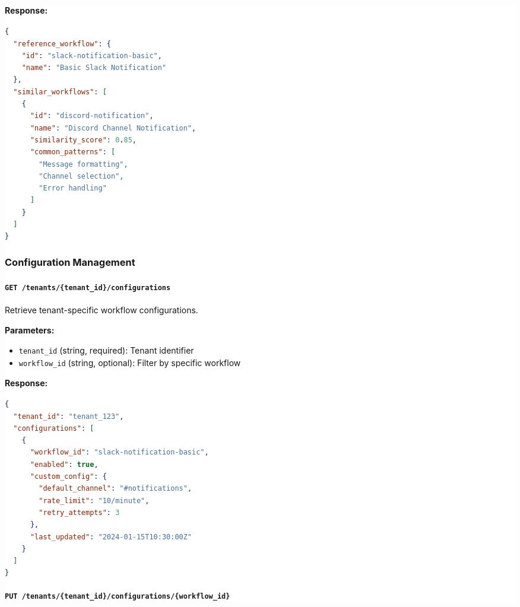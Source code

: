 **Response:**
```json
{
  "reference_workflow": {
    "id": "slack-notification-basic",
    "name": "Basic Slack Notification"
  },
  "similar_workflows": [
    {
      "id": "discord-notification",
      "name": "Discord Channel Notification",
      "similarity_score": 0.85,
      "common_patterns": [
        "Message formatting",
        "Channel selection",
        "Error handling"
      ]
    }
  ]
}
```

### Configuration Management

#### `GET /tenants/{tenant_id}/configurations`

Retrieve tenant-specific workflow configurations.

**Parameters:**
- `tenant_id` (string, required): Tenant identifier
- `workflow_id` (string, optional): Filter by specific workflow

**Response:**
```json
{
  "tenant_id": "tenant_123",
  "configurations": [
    {
      "workflow_id": "slack-notification-basic",
      "enabled": true,
      "custom_config": {
        "default_channel": "#notifications",
        "rate_limit": "10/minute",
        "retry_attempts": 3
      },
      "last_updated": "2024-01-15T10:30:00Z"
    }
  ]
}
```

#### `PUT /tenants/{tenant_id}/configurations/{workflow_id}`
